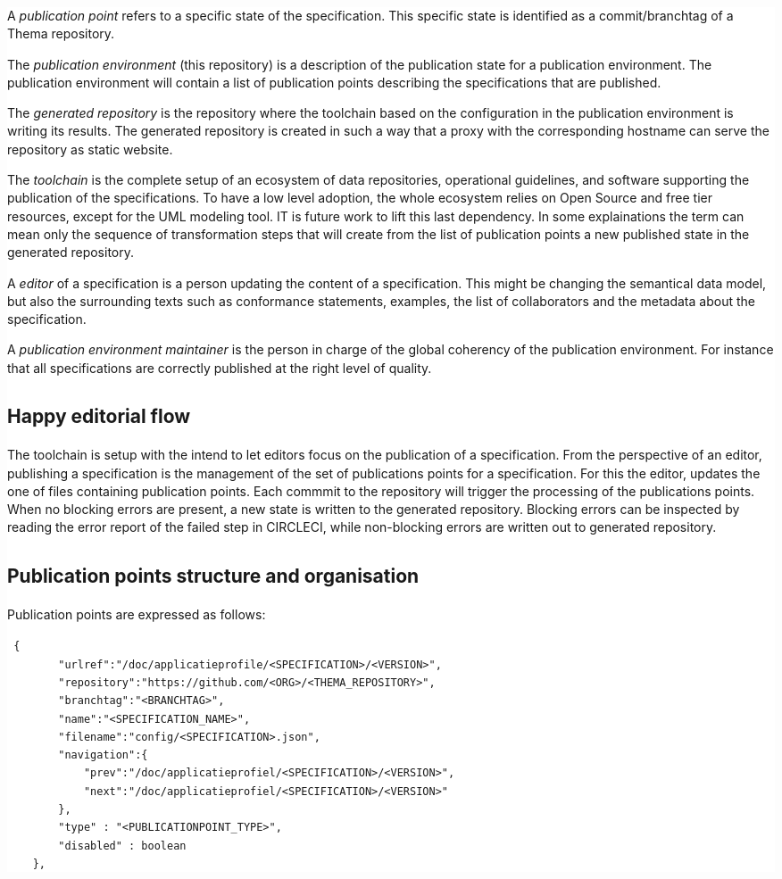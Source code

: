 A *publication point* refers to a specific state of the specification. This specific state is identified as a commit/branchtag of a Thema repository.

The *publication environment* (this repository) is a description of the publication state for a publication environment. The publication environment will contain a list of publication points describing the specifications that are published. 

The *generated repository* is the repository where the toolchain based on the configuration in the publication environment is writing its results. The generated repository is created in such a way that a proxy with the corresponding hostname can serve the repository as static website. 

The *toolchain* is the complete setup of an ecosystem of data repositories, operational guidelines, and software supporting the publication of the specifications. To have a low level adoption, the whole ecosystem relies on Open Source and free tier resources, except for the UML modeling tool. IT is future work to lift this last dependency. In some explainations the term can mean only the sequence of transformation steps that will create from the list of publication points a new published state in the generated repository.   

A *editor* of a specification is a person updating the content of a specification. This might be changing the semantical data model, but also the surrounding texts such as conformance statements, examples, the list of collaborators and the metadata about the specification. 

A *publication environment maintainer* is the person in charge of the global coherency of the publication environment. For instance that all specifications are correctly published at the right level of quality.

## Happy editorial flow 

The toolchain is setup with the intend to let editors focus on the publication of a specification. From the perspective of an editor, publishing a specification is the management of the set of publications points for a specification. For this the editor, updates the one of files containing publication points. Each commmit to the repository will trigger the processing of the publications points. When no blocking errors are present, a new state is written to the generated repository. Blocking errors can be inspected by reading the error report of the failed step in CIRCLECI, while non-blocking errors are written out to generated repository. 


## Publication points structure and organisation

Publication points are expressed as follows:

```
 {
        "urlref":"/doc/applicatieprofile/<SPECIFICATION>/<VERSION>",
        "repository":"https://github.com/<ORG>/<THEMA_REPOSITORY>",
        "branchtag":"<BRANCHTAG>",
        "name":"<SPECIFICATION_NAME>",
        "filename":"config/<SPECIFICATION>.json",
        "navigation":{
            "prev":"/doc/applicatieprofiel/<SPECIFICATION>/<VERSION>",
            "next":"/doc/applicatieprofiel/<SPECIFICATION>/<VERSION>"
        },
        "type" : "<PUBLICATIONPOINT_TYPE>",
        "disabled" : boolean
    },
```

